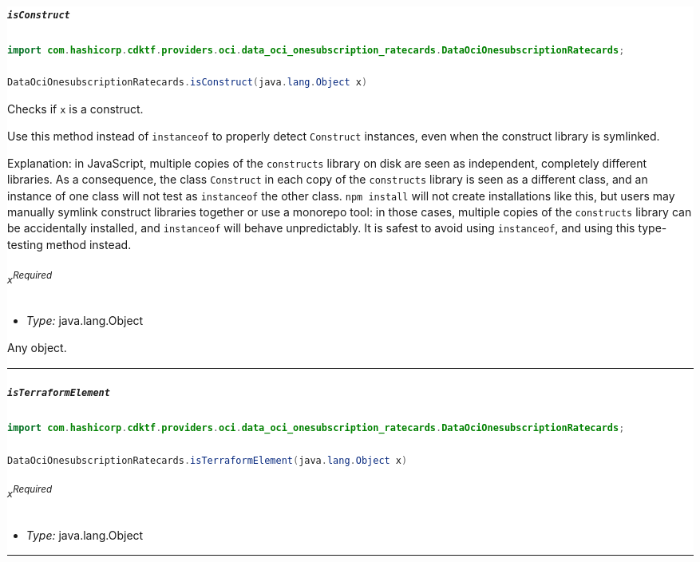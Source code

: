 
##### `isConstruct` <a name="isConstruct" id="rhizo-co-terraform-provider-oci.dataOciOnesubscriptionRatecards.DataOciOnesubscriptionRatecards.isConstruct"></a>

```java
import com.hashicorp.cdktf.providers.oci.data_oci_onesubscription_ratecards.DataOciOnesubscriptionRatecards;

DataOciOnesubscriptionRatecards.isConstruct(java.lang.Object x)
```

Checks if `x` is a construct.

Use this method instead of `instanceof` to properly detect `Construct`
instances, even when the construct library is symlinked.

Explanation: in JavaScript, multiple copies of the `constructs` library on
disk are seen as independent, completely different libraries. As a
consequence, the class `Construct` in each copy of the `constructs` library
is seen as a different class, and an instance of one class will not test as
`instanceof` the other class. `npm install` will not create installations
like this, but users may manually symlink construct libraries together or
use a monorepo tool: in those cases, multiple copies of the `constructs`
library can be accidentally installed, and `instanceof` will behave
unpredictably. It is safest to avoid using `instanceof`, and using
this type-testing method instead.

###### `x`<sup>Required</sup> <a name="x" id="rhizo-co-terraform-provider-oci.dataOciOnesubscriptionRatecards.DataOciOnesubscriptionRatecards.isConstruct.parameter.x"></a>

- *Type:* java.lang.Object

Any object.

---

##### `isTerraformElement` <a name="isTerraformElement" id="rhizo-co-terraform-provider-oci.dataOciOnesubscriptionRatecards.DataOciOnesubscriptionRatecards.isTerraformElement"></a>

```java
import com.hashicorp.cdktf.providers.oci.data_oci_onesubscription_ratecards.DataOciOnesubscriptionRatecards;

DataOciOnesubscriptionRatecards.isTerraformElement(java.lang.Object x)
```

###### `x`<sup>Required</sup> <a name="x" id="rhizo-co-terraform-provider-oci.dataOciOnesubscriptionRatecards.DataOciOnesubscriptionRatecards.isTerraformElement.parameter.x"></a>

- *Type:* java.lang.Object

---
